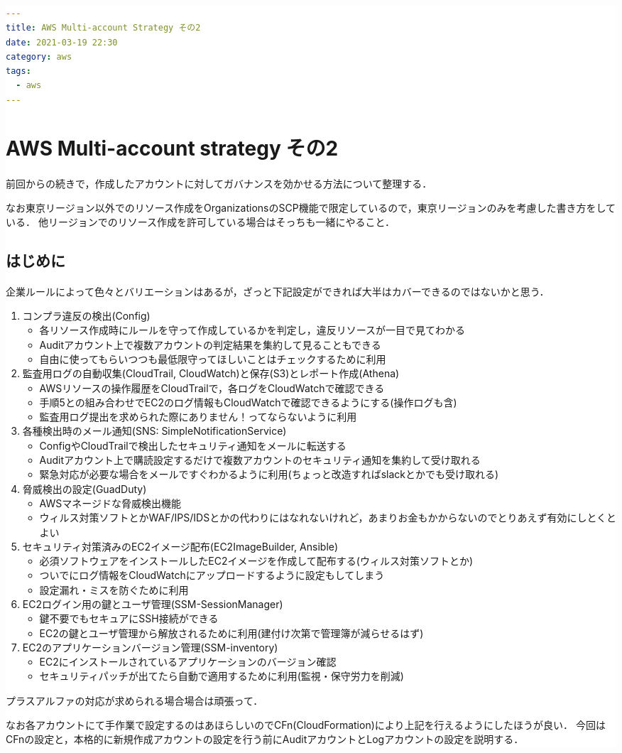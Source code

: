 ```yaml
---
title: AWS Multi-account Strategy その2
date: 2021-03-19 22:30
category: aws
tags:
  - aws
---
```


# AWS Multi-account strategy その2

前回からの続きで，作成したアカウントに対してガバナンスを効かせる方法について整理する．

なお東京リージョン以外でのリソース作成をOrganizationsのSCP機能で限定しているので，東京リージョンのみを考慮した書き方をしている．
他リージョンでのリソース作成を許可している場合はそっちも一緒にやること．

## はじめに

企業ルールによって色々とバリエーションはあるが，ざっと下記設定ができれば大半はカバーできるのではないかと思う．

1. コンプラ違反の検出(Config)
    * 各リソース作成時にルールを守って作成しているかを判定し，違反リソースが一目で見てわかる
    * Auditアカウント上で複数アカウントの判定結果を集約して見ることもできる
    * 自由に使ってもらいつつも最低限守ってほしいことはチェックするために利用
2. 監査用ログの自動収集(CloudTrail, CloudWatch)と保存(S3)とレポート作成(Athena)
    * AWSリソースの操作履歴をCloudTrailで，各ログをCloudWatchで確認できる
    * 手順5との組み合わせでEC2のログ情報もCloudWatchで確認できるようにする(操作ログも含)
    * 監査用ログ提出を求められた際にありません！ってならないように利用
3. 各種検出時のメール通知(SNS: SimpleNotificationService)
    * ConfigやCloudTrailで検出したセキュリティ通知をメールに転送する
    * Auditアカウント上で購読設定するだけで複数アカウントのセキュリティ通知を集約して受け取れる
    * 緊急対応が必要な場合をメールですぐわかるように利用(ちょっと改造すればslackとかでも受け取れる)
4. 脅威検出の設定(GuadDuty)
    * AWSマネージドな脅威検出機能
    * ウィルス対策ソフトとかWAF/IPS/IDSとかの代わりにはなれないけれど，あまりお金もかからないのでとりあえず有効にしとくとよい
5. セキュリティ対策済みのEC2イメージ配布(EC2ImageBuilder, Ansible)
    * 必須ソフトウェアをインストールしたEC2イメージを作成して配布する(ウィルス対策ソフトとか)
    * ついでにログ情報をCloudWatchにアップロードするように設定もしてしまう
    * 設定漏れ・ミスを防ぐために利用
6. EC2ログイン用の鍵とユーザ管理(SSM-SessionManager)
    * 鍵不要でもセキュアにSSH接続ができる
    * EC2の鍵とユーザ管理から解放されるために利用(建付け次第で管理簿が減らせるはず)
7. EC2のアプリケーションバージョン管理(SSM-inventory)
    * EC2にインストールされているアプリケーションのバージョン確認
    * セキュリティパッチが出てたら自動で適用するために利用(監視・保守労力を削減)

プラスアルファの対応が求められる場合場合は頑張って．

なお各アカウントにて手作業で設定するのはあほらしいのでCFn(CloudFormation)により上記を行えるようにしたほうが良い．
今回はCFnの設定と，本格的に新規作成アカウントの設定を行う前にAuditアカウントとLogアカウントの設定を説明する．
